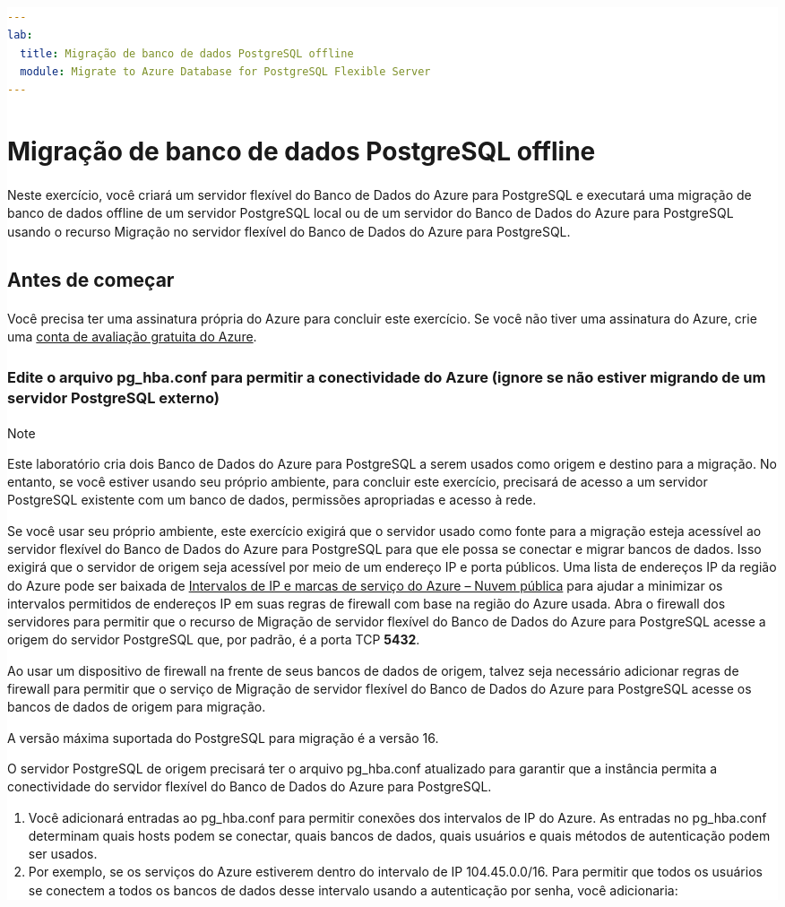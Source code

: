 ```yaml
---
lab:
  title: Migração de banco de dados PostgreSQL offline
  module: Migrate to Azure Database for PostgreSQL Flexible Server
---
```


# Migração de banco de dados PostgreSQL offline

Neste exercício, você criará um servidor flexível do Banco de Dados do Azure para PostgreSQL e executará uma migração de banco de dados offline de um servidor PostgreSQL local ou de um servidor do Banco de Dados do Azure para PostgreSQL usando o recurso Migração no servidor flexível do Banco de Dados do Azure para PostgreSQL.

## Antes de começar

Você precisa ter uma assinatura própria do Azure para concluir este exercício. Se você não tiver uma assinatura do Azure, crie uma [conta de avaliação gratuita do Azure](https://azure.microsoft.com/free).

### Edite o arquivo pg_hba.conf para permitir a conectividade do Azure (ignore se não estiver migrando de um servidor PostgreSQL externo)

> [!NOTE]
> Este laboratório cria dois Banco de Dados do Azure para PostgreSQL a serem usados como origem e destino para a migração. No entanto, se você estiver usando seu próprio ambiente, para concluir este exercício, precisará de acesso a um servidor PostgreSQL existente com um banco de dados, permissões apropriadas e acesso à rede.
> 
> Se você usar seu próprio ambiente, este exercício exigirá que o servidor usado como fonte para a migração esteja acessível ao servidor flexível do Banco de Dados do Azure para PostgreSQL para que ele possa se conectar e migrar bancos de dados. Isso exigirá que o servidor de origem seja acessível por meio de um endereço IP e porta públicos. Uma lista de endereços IP da região do Azure pode ser baixada de [Intervalos de IP e marcas de serviço do Azure – Nuvem pública](https://www.microsoft.com/en-gb/download/details.aspx?id=56519) para ajudar a minimizar os intervalos permitidos de endereços IP em suas regras de firewall com base na região do Azure usada. Abra o firewall dos servidores para permitir que o recurso de Migração de servidor flexível do Banco de Dados do Azure para PostgreSQL acesse a origem do servidor PostgreSQL que, por padrão, é a porta TCP **5432**.
>
> Ao usar um dispositivo de firewall na frente de seus bancos de dados de origem, talvez seja necessário adicionar regras de firewall para permitir que o serviço de Migração de servidor flexível do Banco de Dados do Azure para PostgreSQL acesse os bancos de dados de origem para migração.
>
> A versão máxima suportada do PostgreSQL para migração é a versão 16.

O servidor PostgreSQL de origem precisará ter o arquivo pg_hba.conf atualizado para garantir que a instância permita a conectividade do servidor flexível do Banco de Dados do Azure para PostgreSQL.

1. Você adicionará entradas ao pg_hba.conf para permitir conexões dos intervalos de IP do Azure. As entradas no pg_hba.conf determinam quais hosts podem se conectar, quais bancos de dados, quais usuários e quais métodos de autenticação podem ser usados.
1. Por exemplo, se os serviços do Azure estiverem dentro do intervalo de IP 104.45.0.0/16. Para permitir que todos os usuários se conectem a todos os bancos de dados desse intervalo usando a autenticação por senha, você adicionaria:
